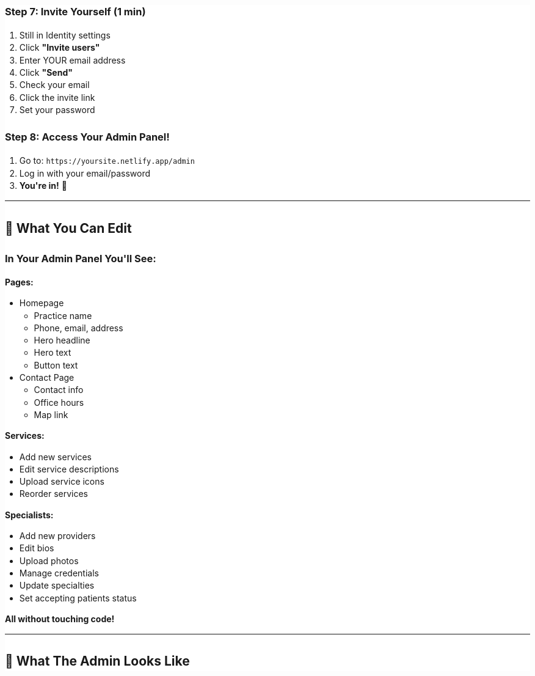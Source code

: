 ### **Step 7: Invite Yourself (1 min)**

1. Still in Identity settings
2. Click **"Invite users"**
3. Enter YOUR email address
4. Click **"Send"**
5. Check your email
6. Click the invite link
7. Set your password

### **Step 8: Access Your Admin Panel!**

1. Go to: `https://yoursite.netlify.app/admin`
2. Log in with your email/password
3. **You're in!** 🎊

---

## 🎨 What You Can Edit

### In Your Admin Panel You'll See:

**Pages:**
- Homepage
  - Practice name
  - Phone, email, address
  - Hero headline
  - Hero text
  - Button text
- Contact Page
  - Contact info
  - Office hours
  - Map link

**Services:**
- Add new services
- Edit service descriptions
- Upload service icons
- Reorder services

**Specialists:**
- Add new providers
- Edit bios
- Upload photos
- Manage credentials
- Update specialties
- Set accepting patients status

**All without touching code!**

---

## 📸 What The Admin Looks Like
